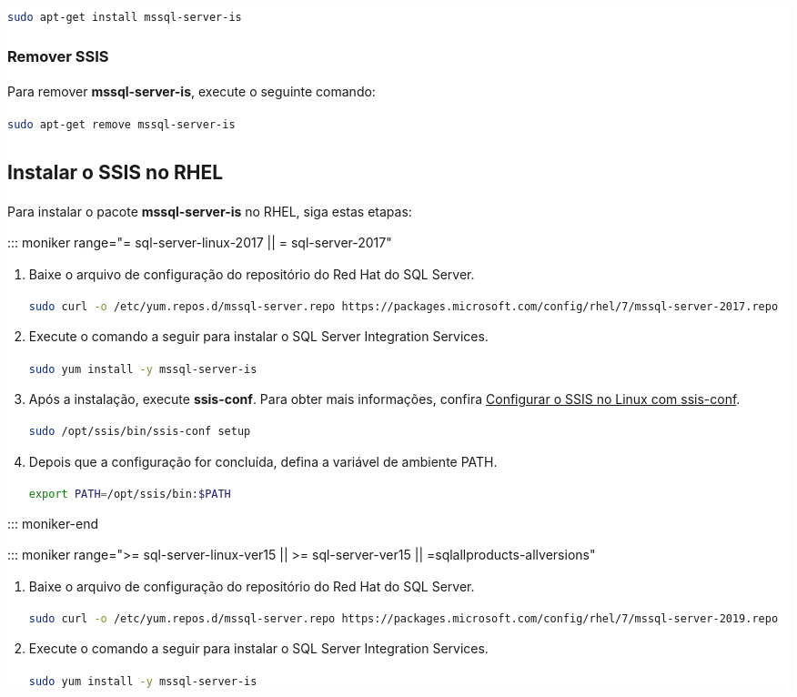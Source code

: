 ```bash
sudo apt-get install mssql-server-is
```

### <a name="remove-ssis"></a>Remover SSIS

Para remover **mssql-server-is**, execute o seguinte comando:

```bash
sudo apt-get remove mssql-server-is
```

## <a name="install-ssis-on-rhel"></a><a name="RHEL"></a> Instalar o SSIS no RHEL
Para instalar o pacote **mssql-server-is** no RHEL, siga estas etapas:


::: moniker range="= sql-server-linux-2017 || = sql-server-2017"

1. Baixe o arquivo de configuração do repositório do Red Hat do SQL Server.

   ```bash
   sudo curl -o /etc/yum.repos.d/mssql-server.repo https://packages.microsoft.com/config/rhel/7/mssql-server-2017.repo
   ```

1. Execute o comando a seguir para instalar o SQL Server Integration Services.

   ```bash
   sudo yum install -y mssql-server-is
   ```

1. Após a instalação, execute **ssis-conf**. Para obter mais informações, confira [Configurar o SSIS no Linux com ssis-conf](sql-server-linux-configure-ssis.md).

   ```bash
   sudo /opt/ssis/bin/ssis-conf setup
   ```

1. Depois que a configuração for concluída, defina a variável de ambiente PATH.

   ```bash
   export PATH=/opt/ssis/bin:$PATH
   ```

::: moniker-end


::: moniker range=">= sql-server-linux-ver15 || >= sql-server-ver15 || =sqlallproducts-allversions"

1. Baixe o arquivo de configuração do repositório do Red Hat do SQL Server.

   ```bash
   sudo curl -o /etc/yum.repos.d/mssql-server.repo https://packages.microsoft.com/config/rhel/7/mssql-server-2019.repo
   ```

1. Execute o comando a seguir para instalar o SQL Server Integration Services.

   ```bash
   sudo yum install -y mssql-server-is
   ```
